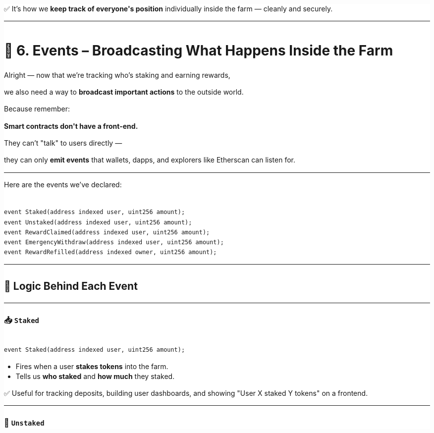 ✅ It’s how we **keep track of everyone's position** individually inside the farm — cleanly and securely.

---

# 📢 6. Events – Broadcasting What Happens Inside the Farm

Alright — now that we’re tracking who’s staking and earning rewards,

we also need a way to **broadcast important actions** to the outside world.

Because remember:

**Smart contracts don't have a front-end.**

They can’t "talk" to users directly —

they can only **emit events** that wallets, dapps, and explorers like Etherscan can listen for.

---

Here are the events we’ve declared:

```solidity

event Staked(address indexed user, uint256 amount);
event Unstaked(address indexed user, uint256 amount);
event RewardClaimed(address indexed user, uint256 amount);
event EmergencyWithdraw(address indexed user, uint256 amount);
event RewardRefilled(address indexed owner, uint256 amount);

```

---

## 🧠 Logic Behind Each Event

---

### 📥 `Staked`

```solidity

event Staked(address indexed user, uint256 amount);

```

- Fires when a user **stakes tokens** into the farm.
- Tells us **who staked** and **how much** they staked.

✅ Useful for tracking deposits, building user dashboards, and showing "User X staked Y tokens" on a frontend.

---

### 🚪 `Unstaked`
